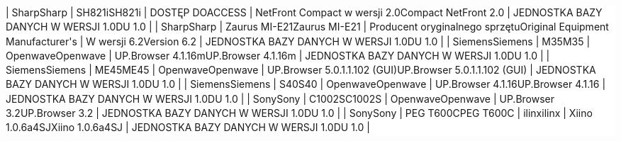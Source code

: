 |        <span data-ttu-id="48d8d-375">Sharp</span><span class="sxs-lookup"><span data-stu-id="48d8d-375">Sharp</span></span>        |                     <span data-ttu-id="48d8d-376">SH821i</span><span class="sxs-lookup"><span data-stu-id="48d8d-376">SH821i</span></span>                      |              <span data-ttu-id="48d8d-377">DOSTĘP DO</span><span class="sxs-lookup"><span data-stu-id="48d8d-377">ACCESS</span></span>               |           <span data-ttu-id="48d8d-378">NetFront Compact w wersji 2.0</span><span class="sxs-lookup"><span data-stu-id="48d8d-378">Compact NetFront 2.0</span></span>            |  <span data-ttu-id="48d8d-379">JEDNOSTKA BAZY DANYCH W WERSJI 1.0</span><span class="sxs-lookup"><span data-stu-id="48d8d-379">DU 1.0</span></span>  |
|        <span data-ttu-id="48d8d-380">Sharp</span><span class="sxs-lookup"><span data-stu-id="48d8d-380">Sharp</span></span>        |                  <span data-ttu-id="48d8d-381">Zaurus MI-E21</span><span class="sxs-lookup"><span data-stu-id="48d8d-381">Zaurus MI-E21</span></span>                  | <span data-ttu-id="48d8d-382">Producent oryginalnego sprzętu</span><span class="sxs-lookup"><span data-stu-id="48d8d-382">Original Equipment Manufacturer's</span></span> |                <span data-ttu-id="48d8d-383">W wersji 6.2</span><span class="sxs-lookup"><span data-stu-id="48d8d-383">Version 6.2</span></span>                |  <span data-ttu-id="48d8d-384">JEDNOSTKA BAZY DANYCH W WERSJI 1.0</span><span class="sxs-lookup"><span data-stu-id="48d8d-384">DU 1.0</span></span>  |
|       <span data-ttu-id="48d8d-385">Siemens</span><span class="sxs-lookup"><span data-stu-id="48d8d-385">Siemens</span></span>       |                       <span data-ttu-id="48d8d-386">M35</span><span class="sxs-lookup"><span data-stu-id="48d8d-386">M35</span></span>                       |             <span data-ttu-id="48d8d-387">Openwave</span><span class="sxs-lookup"><span data-stu-id="48d8d-387">Openwave</span></span>              |            <span data-ttu-id="48d8d-388">UP.Browser 4.1.16m</span><span class="sxs-lookup"><span data-stu-id="48d8d-388">UP.Browser 4.1.16m</span></span>             |  <span data-ttu-id="48d8d-389">JEDNOSTKA BAZY DANYCH W WERSJI 1.0</span><span class="sxs-lookup"><span data-stu-id="48d8d-389">DU 1.0</span></span>  |
|       <span data-ttu-id="48d8d-390">Siemens</span><span class="sxs-lookup"><span data-stu-id="48d8d-390">Siemens</span></span>       |                      <span data-ttu-id="48d8d-391">ME45</span><span class="sxs-lookup"><span data-stu-id="48d8d-391">ME45</span></span>                       |             <span data-ttu-id="48d8d-392">Openwave</span><span class="sxs-lookup"><span data-stu-id="48d8d-392">Openwave</span></span>              |       <span data-ttu-id="48d8d-393">UP.Browser 5.0.1.1.102 (GUI)</span><span class="sxs-lookup"><span data-stu-id="48d8d-393">UP.Browser 5.0.1.1.102 (GUI)</span></span>        |  <span data-ttu-id="48d8d-394">JEDNOSTKA BAZY DANYCH W WERSJI 1.0</span><span class="sxs-lookup"><span data-stu-id="48d8d-394">DU 1.0</span></span>  |
|       <span data-ttu-id="48d8d-395">Siemens</span><span class="sxs-lookup"><span data-stu-id="48d8d-395">Siemens</span></span>       |                       <span data-ttu-id="48d8d-396">S40</span><span class="sxs-lookup"><span data-stu-id="48d8d-396">S40</span></span>                       |             <span data-ttu-id="48d8d-397">Openwave</span><span class="sxs-lookup"><span data-stu-id="48d8d-397">Openwave</span></span>              |             <span data-ttu-id="48d8d-398">UP.Browser 4.1.16</span><span class="sxs-lookup"><span data-stu-id="48d8d-398">UP.Browser 4.1.16</span></span>             |  <span data-ttu-id="48d8d-399">JEDNOSTKA BAZY DANYCH W WERSJI 1.0</span><span class="sxs-lookup"><span data-stu-id="48d8d-399">DU 1.0</span></span>  |
|        <span data-ttu-id="48d8d-400">Sony</span><span class="sxs-lookup"><span data-stu-id="48d8d-400">Sony</span></span>         |                     <span data-ttu-id="48d8d-401">C1002S</span><span class="sxs-lookup"><span data-stu-id="48d8d-401">C1002S</span></span>                      |             <span data-ttu-id="48d8d-402">Openwave</span><span class="sxs-lookup"><span data-stu-id="48d8d-402">Openwave</span></span>              |              <span data-ttu-id="48d8d-403">UP.Browser 3.2</span><span class="sxs-lookup"><span data-stu-id="48d8d-403">UP.Browser 3.2</span></span>               |  <span data-ttu-id="48d8d-404">JEDNOSTKA BAZY DANYCH W WERSJI 1.0</span><span class="sxs-lookup"><span data-stu-id="48d8d-404">DU 1.0</span></span>  |
|        <span data-ttu-id="48d8d-405">Sony</span><span class="sxs-lookup"><span data-stu-id="48d8d-405">Sony</span></span>         |                    <span data-ttu-id="48d8d-406">PEG T600C</span><span class="sxs-lookup"><span data-stu-id="48d8d-406">PEG T600C</span></span>                    |               <span data-ttu-id="48d8d-407">ilinx</span><span class="sxs-lookup"><span data-stu-id="48d8d-407">ilinx</span></span>               |              <span data-ttu-id="48d8d-408">Xiino 1.0.6a4SJ</span><span class="sxs-lookup"><span data-stu-id="48d8d-408">Xiino 1.0.6a4SJ</span></span>              |  <span data-ttu-id="48d8d-409">JEDNOSTKA BAZY DANYCH W WERSJI 1.0</span><span class="sxs-lookup"><span data-stu-id="48d8d-409">DU 1.0</span></span>  |